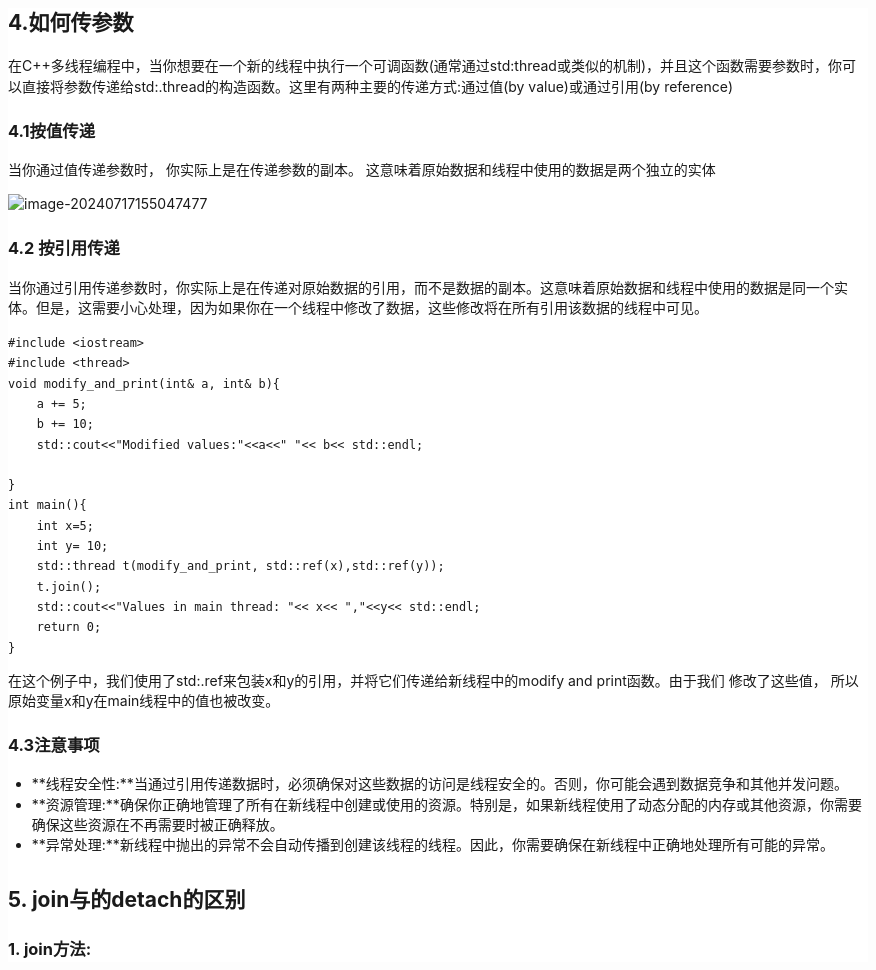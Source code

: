 

## 4.如何传参数

在C++多线程编程中，当你想要在一个新的线程中执行一个可调函数(通常通过std:thread或类似的机制)，并且这个函数需要参数时，你可以直接将参数传递给std:.thread的构造函数。这里有两种主要的传递方式:通过值(by value)或通过引用(by reference)

### 4.1按值传递

当你通过值传递参数时，
你实际上是在传递参数的副本。
这意味着原始数据和线程中使用的数据是两个独立的实体

![image-20240717155047477](C:\Users\xiaolizhi\AppData\Roaming\Typora\typora-user-images\image-20240717155047477.png)

### 4.2 按引用传递

当你通过引用传递参数时，你实际上是在传递对原始数据的引用，而不是数据的副本。这意味着原始数据和线程中使用的数据是同一个实体。但是，这需要小心处理，因为如果你在一个线程中修改了数据，这些修改将在所有引用该数据的线程中可见。

```
#include <iostream>
#include <thread>
void modify_and_print(int& a, int& b){
	a += 5;
	b += 10;
	std::cout<<"Modified values:"<<a<<" "<< b<< std::endl;
	
}
int main(){
	int x=5;
	int y= 10;
	std::thread t(modify_and_print, std::ref(x),std::ref(y));
	t.join();
	std::cout<<"Values in main thread: "<< x<< ","<<y<< std::endl;
	return 0;
}
```

在这个例子中，我们使用了std:.ref来包装x和y的引用，并将它们传递给新线程中的modify and print函数。由于我们
修改了这些值，
所以原始变量x和y在main线程中的值也被改变。

### 4.3注意事项

- **线程安全性:**当通过引用传递数据时，必须确保对这些数据的访问是线程安全的。否则，你可能会遇到数据竞争和其他并发问题。
- **资源管理:**确保你正确地管理了所有在新线程中创建或使用的资源。特别是，如果新线程使用了动态分配的内存或其他资源，你需要确保这些资源在不再需要时被正确释放。
- **异常处理:**新线程中抛出的异常不会自动传播到创建该线程的线程。因此，你需要确保在新线程中正确地处理所有可能的异常。

## 5. join与的detach的区别

### 1. join方法:
